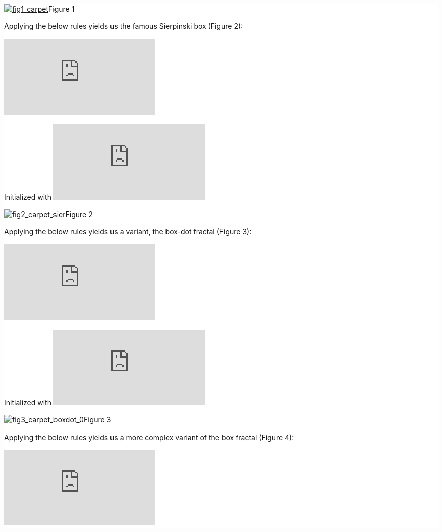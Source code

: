 [![fig1\_carpet](https://manasataramgini.files.wordpress.com/2019/01/fig1_carpet.png?w=532&h=532)](https://manasataramgini.files.wordpress.com/2019/01/fig1_carpet.png)Figure
1

Applying the below rules yields us the famous Sierpinski box (Figure 2):

![0 \\to \\begin{bmatrix}{} 0 & 0 & 0 \\\\ 0 & 0 & 0 \\\\ 0 & 0 & 0 \\\\
\\end{bmatrix}; \\; 1 \\to \\begin{bmatrix}{} 1 & 1 & 1 \\\\ 1 & 0 & 1
\\\\ 1 & 1 & 1 \\\\
\\end{bmatrix}](https://s0.wp.com/latex.php?latex=0+%5Cto+%5Cbegin%7Bbmatrix%7D%7B%7D+0+%26+0+%26+0+%5C%5C+0+%26+0+%26+0+%5C%5C+0+%26+0+%26+0+%5C%5C+%5Cend%7Bbmatrix%7D%3B+%5C%3B+1+%5Cto+%5Cbegin%7Bbmatrix%7D%7B%7D+1+%26+1+%26+1+%5C%5C+1+%26+0+%26+1+%5C%5C+1+%26+1+%26+1+%5C%5C+%5Cend%7Bbmatrix%7D&bg=ffffff&fg=333333&s=0
"0 \\to \\begin{bmatrix}{} 0 & 0 & 0 \\\\ 0 & 0 & 0 \\\\ 0 & 0 & 0 \\\\ \\end{bmatrix}; \\; 1 \\to \\begin{bmatrix}{} 1 & 1 & 1 \\\\ 1 & 0 & 1 \\\\ 1 & 1 & 1 \\\\ \\end{bmatrix}")

Initialized with
![M\_0=\[1\]](https://s0.wp.com/latex.php?latex=M_0%3D%5B1%5D&bg=ffffff&fg=333333&s=0
"M_0=[1]")

[![fig2\_carpet\_sier](https://manasataramgini.files.wordpress.com/2019/01/fig2_carpet_sier.png?w=524&h=524)](https://manasataramgini.files.wordpress.com/2019/01/fig2_carpet_sier.png)Figure
2

Applying the below rules yields us a variant, the box-dot fractal
(Figure 3):

![0 \\to \\begin{bmatrix}{} 0 & 0 & 0 \\\\ 0 & 1 & 0 \\\\ 0 & 0 & 0 \\\\
\\end{bmatrix}; \\; 1 \\to \\begin{bmatrix}{} 1 & 1 & 1 \\\\ 1 & 0 & 1
\\\\ 1 & 1 & 1 \\\\
\\end{bmatrix}](https://s0.wp.com/latex.php?latex=0+%5Cto+%5Cbegin%7Bbmatrix%7D%7B%7D+0+%26+0+%26+0+%5C%5C+0+%26+1+%26+0+%5C%5C+0+%26+0+%26+0+%5C%5C+%5Cend%7Bbmatrix%7D%3B+%5C%3B+1+%5Cto+%5Cbegin%7Bbmatrix%7D%7B%7D+1+%26+1+%26+1+%5C%5C+1+%26+0+%26+1+%5C%5C+1+%26+1+%26+1+%5C%5C+%5Cend%7Bbmatrix%7D&bg=ffffff&fg=333333&s=0
"0 \\to \\begin{bmatrix}{} 0 & 0 & 0 \\\\ 0 & 1 & 0 \\\\ 0 & 0 & 0 \\\\ \\end{bmatrix}; \\; 1 \\to \\begin{bmatrix}{} 1 & 1 & 1 \\\\ 1 & 0 & 1 \\\\ 1 & 1 & 1 \\\\ \\end{bmatrix}")

Initialized with
![M\_0=\[0\]](https://s0.wp.com/latex.php?latex=M_0%3D%5B0%5D&bg=ffffff&fg=333333&s=0
"M_0=[0]")

[![fig3\_carpet\_boxdot\_0](https://manasataramgini.files.wordpress.com/2019/01/fig3_carpet_boxdot_0.png?w=514&h=514)](https://manasataramgini.files.wordpress.com/2019/01/fig3_carpet_boxdot_0.png)Figure
3

Applying the below rules yields us a more complex variant of the box
fractal (Figure 4):

![0 \\to \\begin{bmatrix}{} 0 & 1 & 0 \\\\ 1 & 0 & 1 \\\\ 0 & 1 & 0 \\\\
\\end{bmatrix}; \\; 1 \\to \\begin{bmatrix}{} 1 & 1 & 1 \\\\ 1 & 0 & 1
\\\\ 1 & 1 & 1 \\\\
\\end{bmatrix}](https://s0.wp.com/latex.php?latex=0+%5Cto+%5Cbegin%7Bbmatrix%7D%7B%7D+0+%26+1+%26+0+%5C%5C+1+%26+0+%26+1+%5C%5C+0+%26+1+%26+0+%5C%5C+%5Cend%7Bbmatrix%7D%3B+%5C%3B+1+%5Cto+%5Cbegin%7Bbmatrix%7D%7B%7D+1+%26+1+%26+1+%5C%5C+1+%26+0+%26+1+%5C%5C+1+%26+1+%26+1+%5C%5C+%5Cend%7Bbmatrix%7D&bg=ffffff&fg=333333&s=0
"0 \\to \\begin{bmatrix}{} 0 & 1 & 0 \\\\ 1 & 0 & 1 \\\\ 0 & 1 & 0 \\\\ \\end{bmatrix}; \\; 1 \\to \\begin{bmatrix}{} 1 & 1 & 1 \\\\ 1 & 0 & 1 \\\\ 1 & 1 & 1 \\\\ \\end{bmatrix}")
